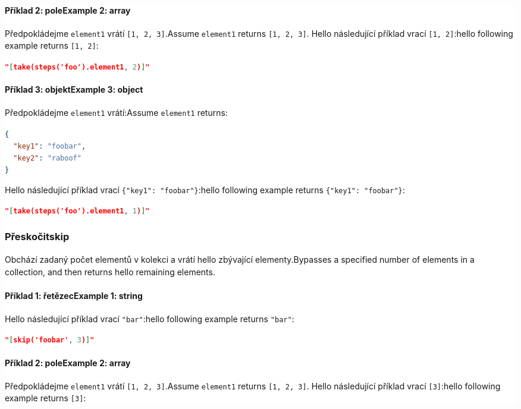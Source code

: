 #### <a name="example-2-array"></a><span data-ttu-id="5cb90-203">Příklad 2: pole</span><span class="sxs-lookup"><span data-stu-id="5cb90-203">Example 2: array</span></span>
<span data-ttu-id="5cb90-204">Předpokládejme `element1` vrátí `[1, 2, 3]`.</span><span class="sxs-lookup"><span data-stu-id="5cb90-204">Assume `element1` returns `[1, 2, 3]`.</span></span> <span data-ttu-id="5cb90-205">Hello následující příklad vrací `[1, 2]`:</span><span class="sxs-lookup"><span data-stu-id="5cb90-205">hello following example returns `[1, 2]`:</span></span>

```json
"[take(steps('foo').element1, 2)]"
```

#### <a name="example-3-object"></a><span data-ttu-id="5cb90-206">Příklad 3: objekt</span><span class="sxs-lookup"><span data-stu-id="5cb90-206">Example 3: object</span></span>
<span data-ttu-id="5cb90-207">Předpokládejme `element1` vrátí:</span><span class="sxs-lookup"><span data-stu-id="5cb90-207">Assume `element1` returns:</span></span>

```json
{
  "key1": "foobar",
  "key2": "raboof"
}
```

<span data-ttu-id="5cb90-208">Hello následující příklad vrací `{"key1": "foobar"}`:</span><span class="sxs-lookup"><span data-stu-id="5cb90-208">hello following example returns `{"key1": "foobar"}`:</span></span>

```json
"[take(steps('foo').element1, 1)]"
```

### <a name="skip"></a><span data-ttu-id="5cb90-209">Přeskočit</span><span class="sxs-lookup"><span data-stu-id="5cb90-209">skip</span></span>
<span data-ttu-id="5cb90-210">Obchází zadaný počet elementů v kolekci a vrátí hello zbývající elementy.</span><span class="sxs-lookup"><span data-stu-id="5cb90-210">Bypasses a specified number of elements in a collection, and then returns hello remaining elements.</span></span>

#### <a name="example-1-string"></a><span data-ttu-id="5cb90-211">Příklad 1: řetězec</span><span class="sxs-lookup"><span data-stu-id="5cb90-211">Example 1: string</span></span>
<span data-ttu-id="5cb90-212">Hello následující příklad vrací `"bar"`:</span><span class="sxs-lookup"><span data-stu-id="5cb90-212">hello following example returns `"bar"`:</span></span>

```json
"[skip('foobar', 3)]"
```

#### <a name="example-2-array"></a><span data-ttu-id="5cb90-213">Příklad 2: pole</span><span class="sxs-lookup"><span data-stu-id="5cb90-213">Example 2: array</span></span>
<span data-ttu-id="5cb90-214">Předpokládejme `element1` vrátí `[1, 2, 3]`.</span><span class="sxs-lookup"><span data-stu-id="5cb90-214">Assume `element1` returns `[1, 2, 3]`.</span></span> <span data-ttu-id="5cb90-215">Hello následující příklad vrací `[3]`:</span><span class="sxs-lookup"><span data-stu-id="5cb90-215">hello following example returns `[3]`:</span></span>
